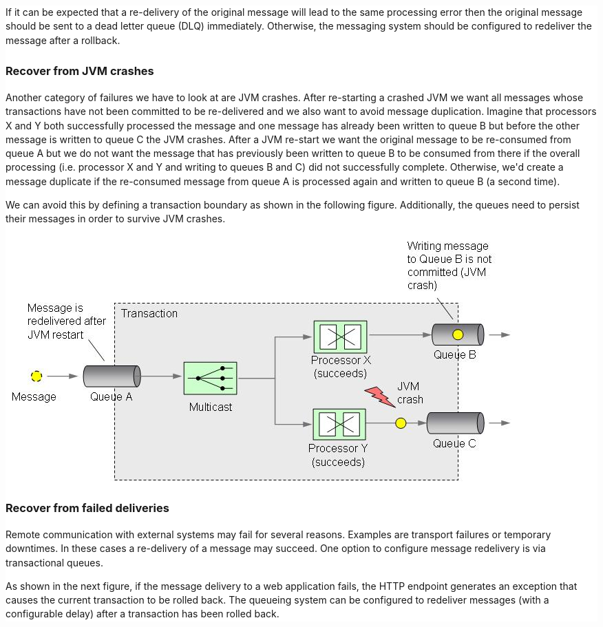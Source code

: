 If it can be expected that a re-delivery of the original message will lead to the same processing error then the original message
should be sent to a dead letter queue (DLQ) immediately. Otherwise, the messaging system should be configured to redeliver the message after a rollback.

### Recover from JVM crashes

Another category of failures we have to look at are JVM crashes. After re-starting a crashed JVM we want all messages whose
transactions have not been committed to be re-delivered and we also want to avoid message duplication. Imagine that processors
X and Y both successfully processed the message and one message has already been written to queue B but before the other message
is written to queue C the JVM crashes. After a JVM re-start we want the original message to be re-consumed from queue A
but we do not want the message that has previously been written to queue B to be consumed from there if the overall processing
(i.e. processor X and Y and writing to queues B and C) did not successfully complete.
Otherwise, we'd create a message duplicate if the re-consumed message from queue A is processed again and written to queue B (a second time).

We can avoid this by defining a transaction boundary as shown in the following figure.
Additionally, the queues need to persist their messages in order to survive JVM crashes.

![tx2](images/tx-2.JPG)


### Recover from failed deliveries

Remote communication with external systems may fail for several reasons. Examples are transport failures or temporary downtimes.
In these cases a re-delivery of a message may succeed. One option to configure message redelivery is via transactional queues.

As shown in the next figure, if the message delivery to a web application fails, the HTTP endpoint generates an exception
that causes the current transaction to be rolled back. The queueing system can be configured to redeliver messages
(with a configurable delay) after a transaction has been rolled back.
